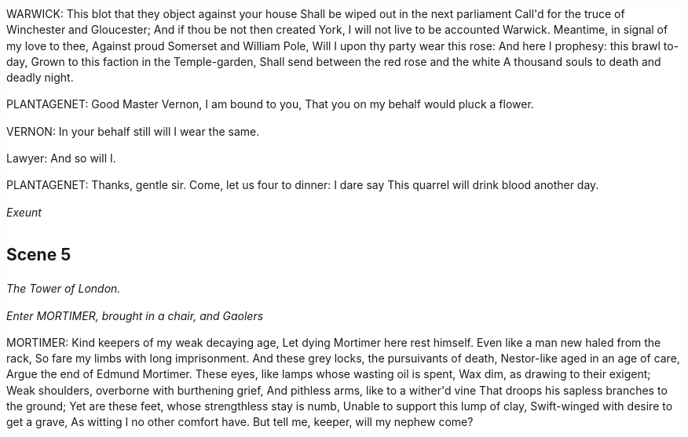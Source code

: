 
WARWICK:  This blot that they object against your house
 Shall be wiped out in the next parliament
 Call'd for the truce of Winchester and Gloucester;
 And if thou be not then created York,
 I will not live to be accounted Warwick.
 Meantime, in signal of my love to thee,
 Against proud Somerset and William Pole,
 Will I upon thy party wear this rose:
 And here I prophesy: this brawl to-day,
 Grown to this faction in the Temple-garden,
 Shall send between the red rose and the white
 A thousand souls to death and deadly night.
    

PLANTAGENET:  Good Master Vernon, I am bound to you,
 That you on my behalf would pluck a flower.
   

VERNON:  In your behalf still will I wear the same.
  

Lawyer:  And so will I.
  

PLANTAGENET:  Thanks, gentle sir.
 Come, let us four to dinner: I dare say
 This quarrel will drink blood another day.
   

*Exeunt*    

 
## Scene 5

  *The Tower of London.*  

*Enter MORTIMER, brought in a chair, and Gaolers*   

MORTIMER:  Kind keepers of my weak decaying age,
 Let dying Mortimer here rest himself.
 Even like a man new haled from the rack,
 So fare my limbs with long imprisonment.
 And these grey locks, the pursuivants of death,
 Nestor-like aged in an age of care,
 Argue the end of Edmund Mortimer.
 These eyes, like lamps whose wasting oil is spent,
 Wax dim, as drawing to their exigent;
 Weak shoulders, overborne with burthening grief,
 And pithless arms, like to a wither'd vine
 That droops his sapless branches to the ground;
 Yet are these feet, whose strengthless stay is numb,
 Unable to support this lump of clay,
 Swift-winged with desire to get a grave,
 As witting I no other comfort have.
 But tell me, keeper, will my nephew come?
   
